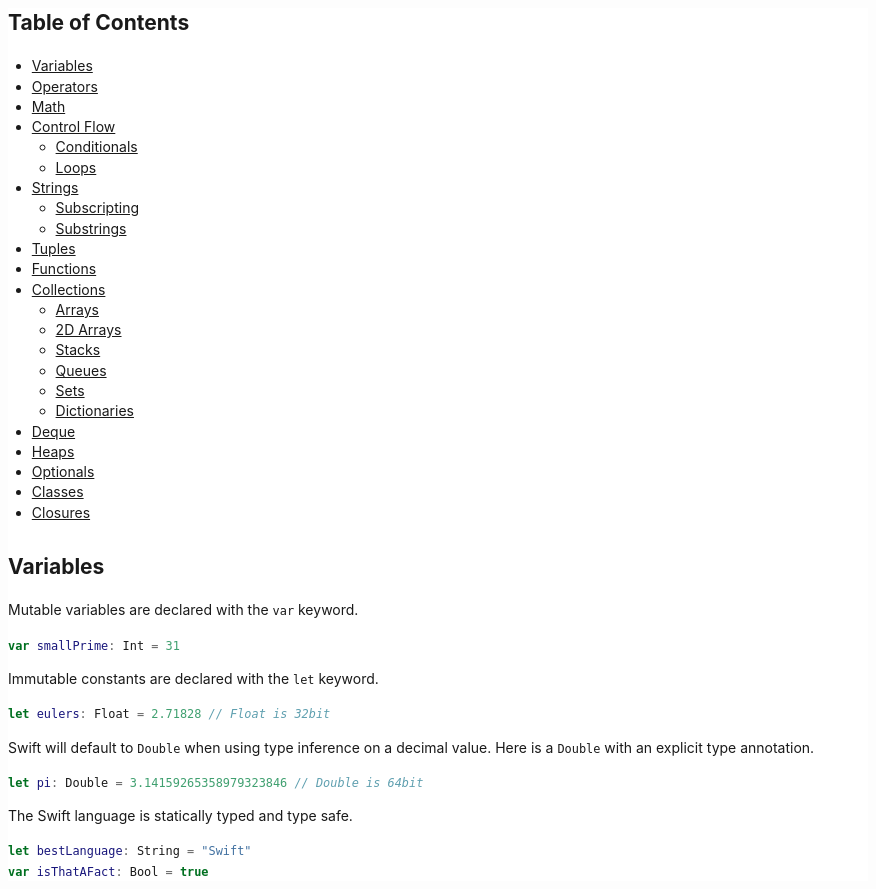 ## Table of Contents

- [Variables](#variables)
- [Operators](#operators)
- [Math](#math)
- [Control Flow](#control-flow)
  + [Conditionals](#conditionals)
  + [Loops](#loops)
- [Strings](#strings)
  - [Subscripting](#subscripting)
  - [Substrings](#substrings)
- [Tuples](#tuples)
- [Functions](#functions)
- [Collections](#collections)
  - [Arrays](#arrays)
  - [2D Arrays](#2d-arrays)
  - [Stacks](#stacks)
  - [Queues](#queues)
  - [Sets](#sets)
  - [Dictionaries](#dictionaries)
- [Deque](#deque)
- [Heaps](#heaps)
- [Optionals](#optionals)
- [Classes](#classes)
- [Closures](#closures)

  

## Variables

Mutable variables are declared with the  `var` keyword.

```swift
var smallPrime: Int = 31
```

Immutable constants are declared with the  `let` keyword. 

```swift
let eulers: Float = 2.71828 // Float is 32bit
```

Swift will default to `Double` when using type inference on a decimal value. Here is a `Double` with an explicit type annotation.

```swift
let pi: Double = 3.14159265358979323846 // Double is 64bit
```

The Swift language is statically typed and type safe.

```swift
let bestLanguage: String = "Swift"
var isThatAFact: Bool = true
```
